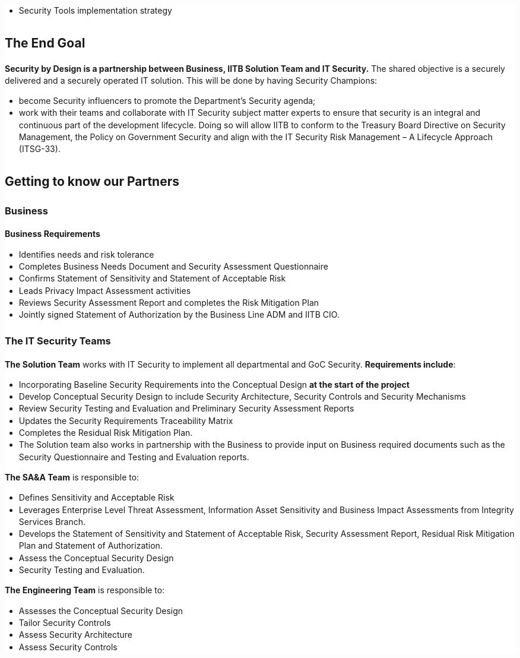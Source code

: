- Security Tools implementation strategy

## The End Goal
**Security by Design is a partnership between Business, IITB Solution Team and IT Security.**
The shared objective is a securely delivered and a securely operated IT solution.  This will be done by having Security Champions: 
* become Security influencers to promote the Department’s Security agenda;
* work with their teams and collaborate with IT Security subject matter experts to ensure that security is an integral and continuous part of the development lifecycle. 
Doing so will allow IITB to conform to the Treasury Board Directive on Security Management, the Policy on Government Security and align with the IT Security Risk Management – A Lifecycle Approach (ITSG-33).

## Getting to know our Partners
### Business
**Business Requirements**
* Identifies needs and risk tolerance
* Completes Business Needs Document and Security Assessment Questionnaire
* Confirms Statement of Sensitivity and Statement of Acceptable Risk
* Leads Privacy Impact Assessment activities 
* Reviews Security Assessment Report and completes the Risk Mitigation Plan
* Jointly signed Statement of Authorization by the Business Line ADM and IITB CIO. 

### The IT Security Teams 
**The Solution Team** works with IT Security to implement all departmental and GoC Security. **Requirements include**:
* Incorporating Baseline Security Requirements into the Conceptual Design **at the start of the project**
* Develop Conceptual Security Design to include Security Architecture, Security Controls and Security Mechanisms
* Review Security Testing and Evaluation and Preliminary Security Assessment Reports
* Updates the Security Requirements Traceability Matrix
* Completes the Residual Risk Mitigation Plan.
* The Solution team also works in partnership with the Business to provide input on Business required documents such as the Security Questionnaire and Testing and Evaluation reports.

**The SA&A Team** is responsible to:
* Defines Sensitivity and Acceptable Risk
* Leverages Enterprise Level Threat Assessment, Information Asset Sensitivity and Business Impact Assessments from Integrity Services Branch. 
* Develops the Statement of Sensitivity and Statement of Acceptable Risk, Security Assessment Report, Residual Risk Mitigation Plan and Statement of Authorization.
* Assess the Conceptual Security Design
* Security Testing and Evaluation.

**The Engineering Team** is responsible to:
* Assesses the Conceptual Security Design
* Tailor Security Controls 
* Assess Security Architecture
* Assess Security Controls 
